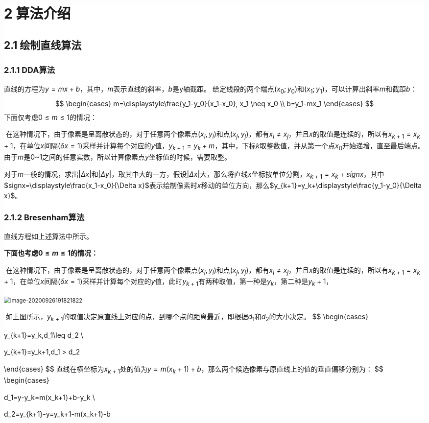 # 2 算法介绍

## 2.1 绘制直线算法

### 2.1.1 DDA算法

直线的方程为$y = mx + b$，其中，$m$表示直线的斜率，$b$是y轴截距。
给定线段的两个端点$(x_0; y_0)$和$(x_1; y_1)$，可以计算出斜率$m$和截距$b$：
$$
\begin{cases} 
m=\displaystyle\frac{y_1-y_0}{x_1-x_0}, x_1 \neq x_0 \\
b=y_1-mx_1
\end{cases}
$$
下面仅考虑$0\leq m \leq 1$的情况：

​		在这种情况下，由于像素是呈离散状态的，对于任意两个像素点$(x_i, y_i)$和点$(x_j,y_j)$，都有$x_i \neq x_j$，并且$x$的取值是连续的，所以有$x_{k+1} = x_k+1$，在单位$x$间隔($\delta x=1$)采样并计算每个对应的$y$值，$y_{k+1}=y_k+m$，其中，下标$k$取整数值，并从第一个点$x_0$开始递增，直至最后端点。由于$m$是$0$~$1$之间的任意实数，所以计算像素点$y$坐标值的时候，需要取整。

对于$m$一般的情况，求出$|\Delta x|$和$|\Delta y|$，取其中大的一方，假设$|\Delta x|$大，那么将直线$x$坐标按单位分割，$x_{k+1} = x_k+signx$，其中$signx=\displaystyle\frac{x_1-x_0}{\Delta x}$表示绘制像素时$x$移动的单位方向，那么$y_{k+1}=y_k+\displaystyle\frac{y_1-y_0}{\Delta x}$。



### 2.1.2 Bresenham算法

直线方程如上述算法中所示。

**下面也考虑$0\leq m \leq 1$的情况：**

​		在这种情况下，由于像素是呈离散状态的，对于任意两个像素点$(x_i, y_i)$和点$(x_j,y_j)$，都有$x_i \neq x_j$，并且$x$的取值是连续的，所以有$x_{k+1} = x_k+1$，在单位$x$间隔($\delta x=1$)采样并计算每个对应的$y$值，此时$y_{k+1}$有两种取值，第一种是$y_k$，第二种是$y_k+1$，

<img src="C:\Users\Administrator\AppData\Roaming\Typora\typora-user-images\image-20200926191821822.png" alt="image-20200926191821822" style="zoom:80%;" />

​		如上图所示，$y_{k+1}$的取值决定原直线上对应的点，到哪个点的距离最近，即根据$d_1$和$d_2$的大小决定。
$$
\begin{cases} 

y_{k+1}=y_k,d_1\leq d_2 \\

y_{k+1}=y_k+1,d_1 > d_2

\end{cases}
$$
直线在横坐标为$x_{k+1}$处的值为$y=m(x_k+1)+b$，那么两个候选像素与原直线上的值的垂直偏移分别为：
$$
\begin{cases} 

d_1=y-y_k=m(x_k+1)+b-y_k \\

d_2=y_{k+1}-y=y_k+1-m(x_k+1)-b
